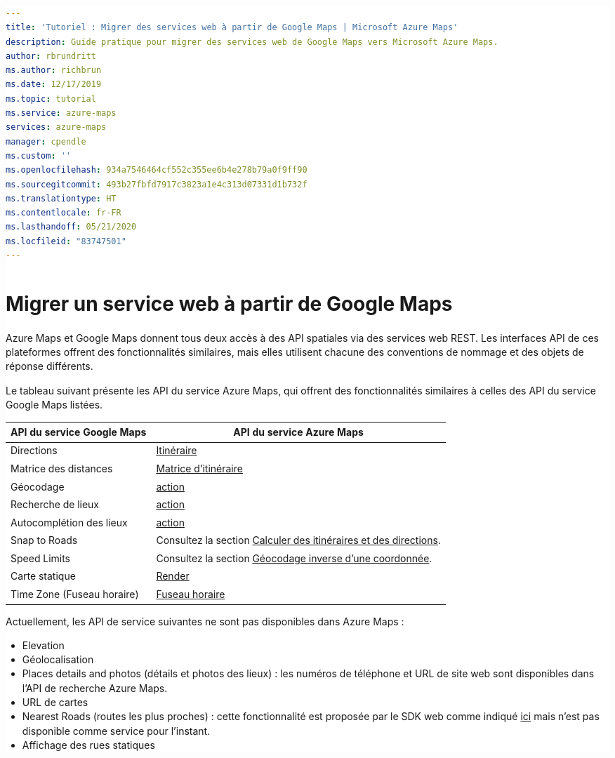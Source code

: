 ```yaml
---
title: 'Tutoriel : Migrer des services web à partir de Google Maps | Microsoft Azure Maps'
description: Guide pratique pour migrer des services web de Google Maps vers Microsoft Azure Maps.
author: rbrundritt
ms.author: richbrun
ms.date: 12/17/2019
ms.topic: tutorial
ms.service: azure-maps
services: azure-maps
manager: cpendle
ms.custom: ''
ms.openlocfilehash: 934a7546464cf552c355ee6b4e278b79a0f9ff90
ms.sourcegitcommit: 493b27fbfd7917c3823a1e4c313d07331d1b732f
ms.translationtype: HT
ms.contentlocale: fr-FR
ms.lasthandoff: 05/21/2020
ms.locfileid: "83747501"
---
```

# <a name="migrate-web-service-from-google-maps"></a>Migrer un service web à partir de Google Maps

Azure Maps et Google Maps donnent tous deux accès à des API spatiales via des services web REST. Les interfaces API de ces plateformes offrent des fonctionnalités similaires, mais elles utilisent chacune des conventions de nommage et des objets de réponse différents.

Le tableau suivant présente les API du service Azure Maps, qui offrent des fonctionnalités similaires à celles des API du service Google Maps listées.

| API du service Google Maps | API du service Azure Maps                                                                      |
|-------------------------|---------------------------------------------------------------------------------------------|
| Directions              | [Itinéraire](https://docs.microsoft.com/rest/api/maps/route)                                     |
| Matrice des distances         | [Matrice d’itinéraire](https://docs.microsoft.com/rest/api/maps/route/postroutematrixpreview)       |
| Géocodage               | [action](https://docs.microsoft.com/rest/api/maps/search)                                   |
| Recherche de lieux           | [action](https://docs.microsoft.com/rest/api/maps/search)                                   |
| Autocomplétion des lieux      | [action](https://docs.microsoft.com/rest/api/maps/search)                                   |
| Snap to Roads            | Consultez la section [Calculer des itinéraires et des directions](#calculate-routes-and-directions).            |
| Speed Limits            | Consultez la section [Géocodage inverse d’une coordonnée](#reverse-geocode-a-coordinate).                  |
| Carte statique              | [Render](https://docs.microsoft.com/rest/api/maps/render/getmapimage)                       |
| Time Zone (Fuseau horaire)               | [Fuseau horaire](https://docs.microsoft.com/rest/api/maps/timezone)                              |

Actuellement, les API de service suivantes ne sont pas disponibles dans Azure Maps :

- Elevation
- Géolocalisation
- Places details and photos (détails et photos des lieux) : les numéros de téléphone et URL de site web sont disponibles dans l’API de recherche Azure Maps.
- URL de cartes
- Nearest Roads (routes les plus proches) : cette fonctionnalité est proposée par le SDK web comme indiqué [ici](https://azuremapscodesamples.azurewebsites.net/index.html?sample=Basic%20snap%20to%20road%20logic
) mais n’est pas disponible comme service pour l’instant.
- Affichage des rues statiques
